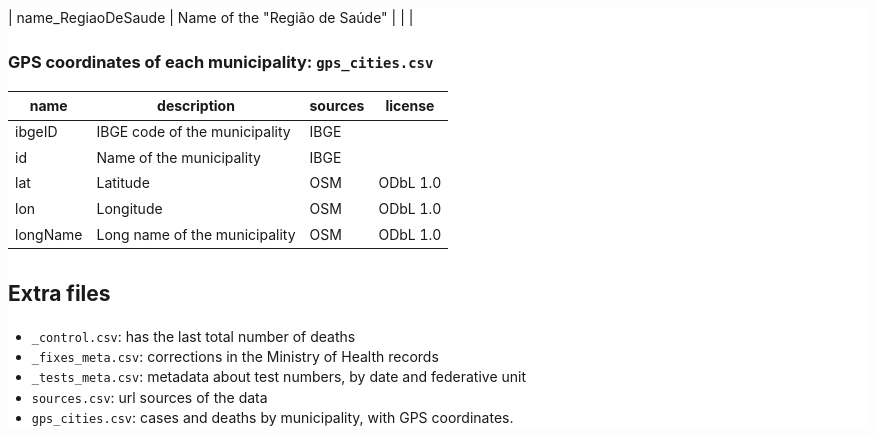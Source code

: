 | name_RegiaoDeSaude | Name of the "Região de Saúde"                                           |         |         |

### GPS coordinates of each municipality: `gps_cities.csv`

| name     | description                   | sources | license  |
|----------|-------------------------------|---------|----------|
| ibgeID   | IBGE code of the municipality | IBGE    |          |
| id       | Name of the municipality      | IBGE    |          |
| lat      | Latitude                      | OSM     | ODbL 1.0 |
| lon      | Longitude                     | OSM     | ODbL 1.0 |
| longName | Long name of the municipality | OSM     | ODbL 1.0 |

## Extra files

- `_control.csv`: has the last total number of deaths
- `_fixes_meta.csv`: corrections in the Ministry of Health records 
- `_tests_meta.csv`: metadata about test numbers, by date and federative unit 
- `sources.csv`: url sources of the data
- `gps_cities.csv`: cases and deaths by municipality, with GPS coordinates.
